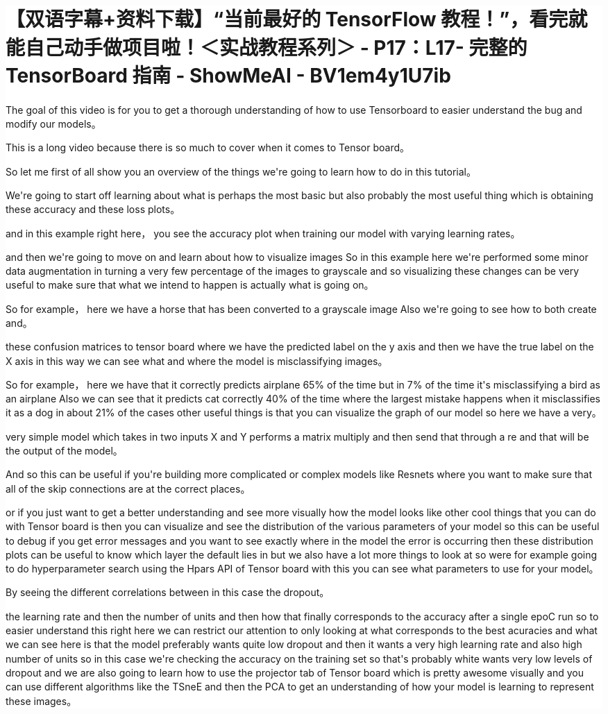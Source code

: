 # 【双语字幕+资料下载】“当前最好的 TensorFlow 教程！”，看完就能自己动手做项目啦！＜实战教程系列＞ - P17：L17- 完整的 TensorBoard 指南 - ShowMeAI - BV1em4y1U7ib

The goal of this video is for you to get a thorough understanding of how to use Tensorboard to easier understand the bug and modify our models。

This is a long video because there is so much to cover when it comes to Tensor board。

 So let me first of all show you an overview of the things we're going to learn how to do in this tutorial。

 We're going to start off learning about what is perhaps the most basic but also probably the most useful thing which is obtaining these accuracy and these loss plots。

 and in this example right here， you see the accuracy plot when training our model with varying learning rates。

 and then we're going to move on and learn about how to visualize images So in this example here we're performed some minor data augmentation in turning a very few percentage of the images to grayscale and so visualizing these changes can be very useful to make sure that what we intend to happen is actually what is going on。

 So for example， here we have a horse that has been converted to a grayscale image Also we're going to see how to both create and。

these confusion matrices to tensor board where we have the predicted label on the y axis and then we have the true label on the X axis in this way we can see what and where the model is misclassifying images。

 So for example， here we have that it correctly predicts airplane 65% of the time but in 7% of the time it's misclassifying a bird as an airplane Also we can see that it predicts cat correctly 40% of the time where the largest mistake happens when it misclassifies it as a dog in about 21% of the cases other useful things is that you can visualize the graph of our model so here we have a very。

 very simple model which takes in two inputs X and Y performs a matrix multiply and then send that through a re and that will be the output of the model。

And so this can be useful if you're building more complicated or complex models like Resnets where you want to make sure that all of the skip connections are at the correct places。

 or if you just want to get a better understanding and see more visually how the model looks like other cool things that you can do with Tensor board is then you can visualize and see the distribution of the various parameters of your model so this can be useful to debug if you get error messages and you want to see exactly where in the model the error is occurring then these distribution plots can be useful to know which layer the default lies in but we also have a lot more things to look at so were for example going to do hyperparameter search using the Hpars API of Tensor board with this you can see what parameters to use for your model。

By seeing the different correlations between in this case the dropout。

 the learning rate and then the number of units and then how that finally corresponds to the accuracy after a single epoC run so to easier understand this right here we can restrict our attention to only looking at what corresponds to the best acuracies and what we can see here is that the model preferably wants quite low dropout and then it wants a very high learning rate and also high number of units so in this case we're checking the accuracy on the training set so that's probably white wants very low levels of dropout and we are also going to learn how to use the projector tab of Tensor board which is pretty awesome visually and you can use different algorithms like the TSneE and then the PCA to get an understanding of how your model is learning to represent these images。

